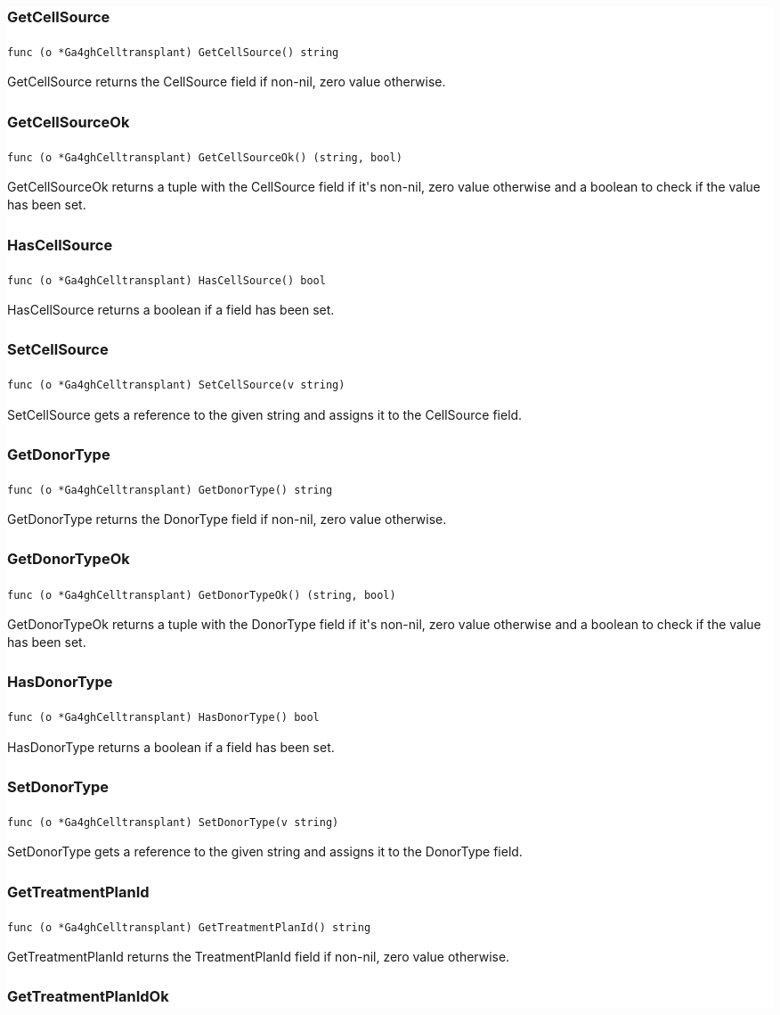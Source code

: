 ### GetCellSource

`func (o *Ga4ghCelltransplant) GetCellSource() string`

GetCellSource returns the CellSource field if non-nil, zero value otherwise.

### GetCellSourceOk

`func (o *Ga4ghCelltransplant) GetCellSourceOk() (string, bool)`

GetCellSourceOk returns a tuple with the CellSource field if it's non-nil, zero value otherwise
and a boolean to check if the value has been set.

### HasCellSource

`func (o *Ga4ghCelltransplant) HasCellSource() bool`

HasCellSource returns a boolean if a field has been set.

### SetCellSource

`func (o *Ga4ghCelltransplant) SetCellSource(v string)`

SetCellSource gets a reference to the given string and assigns it to the CellSource field.

### GetDonorType

`func (o *Ga4ghCelltransplant) GetDonorType() string`

GetDonorType returns the DonorType field if non-nil, zero value otherwise.

### GetDonorTypeOk

`func (o *Ga4ghCelltransplant) GetDonorTypeOk() (string, bool)`

GetDonorTypeOk returns a tuple with the DonorType field if it's non-nil, zero value otherwise
and a boolean to check if the value has been set.

### HasDonorType

`func (o *Ga4ghCelltransplant) HasDonorType() bool`

HasDonorType returns a boolean if a field has been set.

### SetDonorType

`func (o *Ga4ghCelltransplant) SetDonorType(v string)`

SetDonorType gets a reference to the given string and assigns it to the DonorType field.

### GetTreatmentPlanId

`func (o *Ga4ghCelltransplant) GetTreatmentPlanId() string`

GetTreatmentPlanId returns the TreatmentPlanId field if non-nil, zero value otherwise.

### GetTreatmentPlanIdOk
